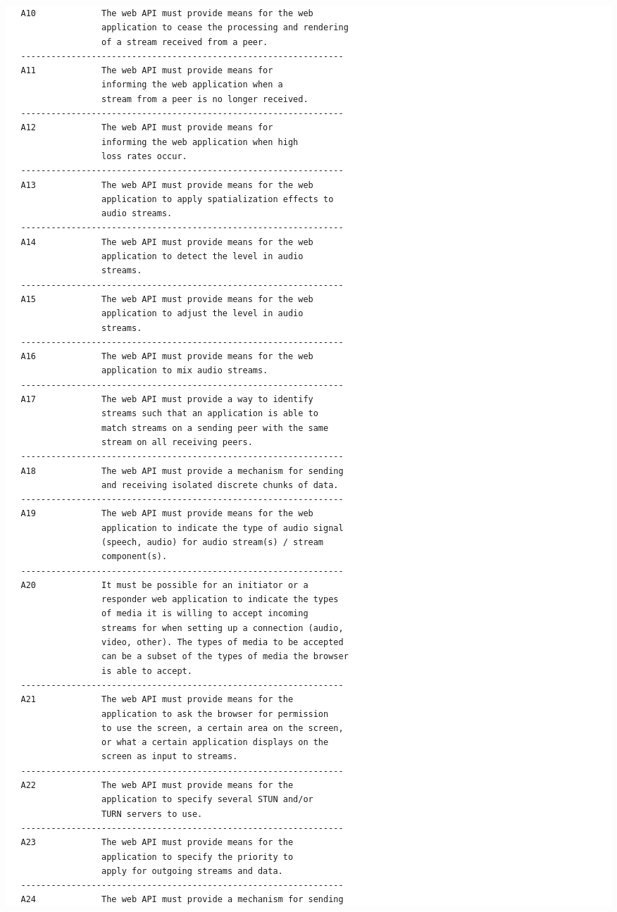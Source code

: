 ```
   A10             The web API must provide means for the web
                   application to cease the processing and rendering
                   of a stream received from a peer.
   ----------------------------------------------------------------
   A11             The web API must provide means for
                   informing the web application when a
                   stream from a peer is no longer received.
   ----------------------------------------------------------------
   A12             The web API must provide means for
                   informing the web application when high
                   loss rates occur.
   ----------------------------------------------------------------
   A13             The web API must provide means for the web
                   application to apply spatialization effects to
                   audio streams.
   ----------------------------------------------------------------
   A14             The web API must provide means for the web
                   application to detect the level in audio
                   streams.
   ----------------------------------------------------------------
   A15             The web API must provide means for the web
                   application to adjust the level in audio
                   streams.
   ----------------------------------------------------------------
   A16             The web API must provide means for the web
                   application to mix audio streams.
   ----------------------------------------------------------------
   A17             The web API must provide a way to identify
                   streams such that an application is able to
                   match streams on a sending peer with the same
                   stream on all receiving peers.
   ----------------------------------------------------------------
   A18             The web API must provide a mechanism for sending
                   and receiving isolated discrete chunks of data.
   ----------------------------------------------------------------
   A19             The web API must provide means for the web
                   application to indicate the type of audio signal
                   (speech, audio) for audio stream(s) / stream
                   component(s).
   ----------------------------------------------------------------
   A20             It must be possible for an initiator or a
                   responder web application to indicate the types
                   of media it is willing to accept incoming
                   streams for when setting up a connection (audio,
                   video, other). The types of media to be accepted
                   can be a subset of the types of media the browser
                   is able to accept.
   ----------------------------------------------------------------
   A21             The web API must provide means for the
                   application to ask the browser for permission
                   to use the screen, a certain area on the screen,
                   or what a certain application displays on the
                   screen as input to streams.
   ----------------------------------------------------------------
   A22             The web API must provide means for the
                   application to specify several STUN and/or
                   TURN servers to use.
   ----------------------------------------------------------------
   A23             The web API must provide means for the
                   application to specify the priority to
                   apply for outgoing streams and data.
   ----------------------------------------------------------------
   A24             The web API must provide a mechanism for sending
```